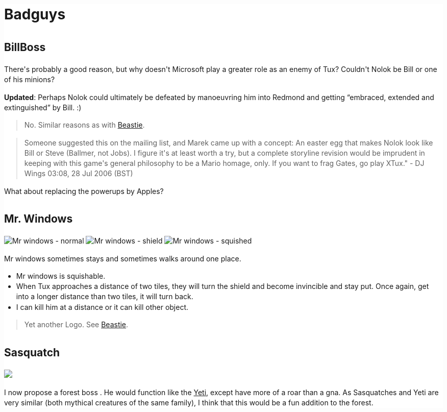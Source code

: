 
Badguys
=======

BillBoss
--------

There's probably a good reason, but why doesn't Microsoft play a greater role as an enemy of Tux? Couldn't Nolok
be Bill or one of his minions?

**Updated**: Perhaps Nolok could ultimately be defeated by manoeuvring him into Redmond and getting “embraced,
extended and extinguished” by Bill. :)

> No. Similar reasons as with [Beastie](https://github.com/SuperTux/supertux/wiki/Rejected-Ideas#Beastie).

> Someone suggested this on the mailing list, and Marek came up with a concept: An easter egg that makes Nolok look
  like Bill or Steve (Ballmer, not Jobs). I figure it's at least worth a try, but a complete storyline revision would
  be imprudent in keeping with this game's general philosophy to be a Mario homage, only. If you want to frag Gates,
  go play XTux." - DJ Wings 03:08, 28 Jul 2006 (BST)

What about replacing the powerups by Apples?

Mr. Windows
-----------

![](images/Win-0.png "Mr windows - normal")
![](images/Win-block.png "Mr windows - shield")
![](images/Win-dead.png "Mr windows - squished")

Mr windows sometimes stays and sometimes walks around one place.

-   Mr windows is squishable.
-   When Tux approaches a distance of two tiles, they will turn the shield and become invincible and stay put.
    Once again, get into a longer distance than two tiles, it will turn back.
-   I can kill him at a distance or it can kill other object.

> Yet another Logo. See [Beastie](https://github.com/SuperTux/supertux/wiki/Rejected-Ideas#Beastie).

Sasquatch
---------

![](images/Bigfoot.png)

I now propose a forest boss . He would function like the [Yeti](), except have more
of a roar than a gna. As Sasquatches and Yeti are very similar (both mythical creatures of the same family), I think that this
would be a fun addition to the forest.

